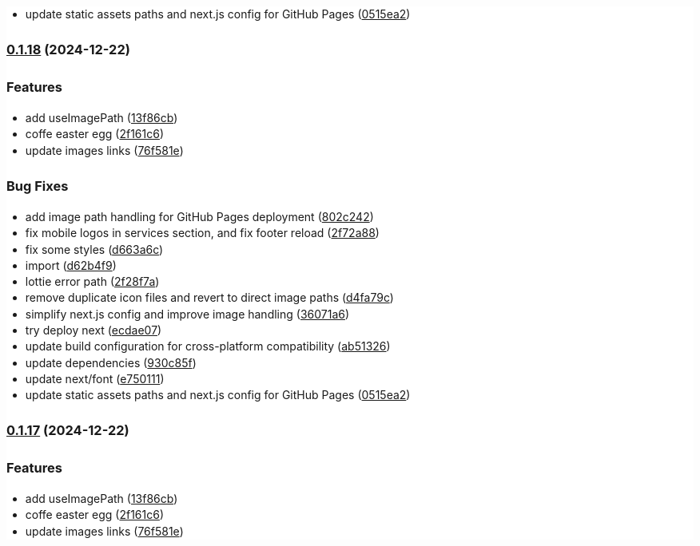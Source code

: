 - update static assets paths and next.js config for GitHub Pages ([0515ea2](https://github.com/gycoding/gy-web/commit/0515ea2b3e1922602814cb27ad8023e8e3b556bb))

### [0.1.18](https://github.com/gycoding/gy-web/compare/v0.1.6...v0.1.18) (2024-12-22)

### Features

- add useImagePath ([13f86cb](https://github.com/gycoding/gy-web/commit/13f86cb984976ab194c0bcaac14875bcec17d20f))
- coffe easter egg ([2f161c6](https://github.com/gycoding/gy-web/commit/2f161c6ce0df1c4e90323becb0ad4d85900e38cb))
- update images links ([76f581e](https://github.com/gycoding/gy-web/commit/76f581e90e467324da8a1d6b96387887d1a04182))

### Bug Fixes

- add image path handling for GitHub Pages deployment ([802c242](https://github.com/gycoding/gy-web/commit/802c242f29796558438df0ef05a8dfa879020dbb))
- fix mobile logos in services section, and fix footer reload ([2f72a88](https://github.com/gycoding/gy-web/commit/2f72a88b261d128c9414deb4b3be6b241a9db70e))
- fix some styles ([d663a6c](https://github.com/gycoding/gy-web/commit/d663a6c07404f6b7009314daa09e1ad767258bf4))
- import ([d62b4f9](https://github.com/gycoding/gy-web/commit/d62b4f94858e6fbe36b680e364b0b8dd914f9466))
- lottie error path ([2f28f7a](https://github.com/gycoding/gy-web/commit/2f28f7addb07314058ffb934af27f1f542c53a9e))
- remove duplicate icon files and revert to direct image paths ([d4fa79c](https://github.com/gycoding/gy-web/commit/d4fa79c46de4ec8f3e62fd27a36cb032b61074cc))
- simplify next.js config and improve image handling ([36071a6](https://github.com/gycoding/gy-web/commit/36071a61d78220dfc25adfcaf81ec0c5a6cd1ff7))
- try deploy next ([ecdae07](https://github.com/gycoding/gy-web/commit/ecdae07cbd53eab7ecd70c0f2503afd72eaf540e))
- update build configuration for cross-platform compatibility ([ab51326](https://github.com/gycoding/gy-web/commit/ab513265fdb7dbc39578c92597636289a36b1382))
- update dependencies ([930c85f](https://github.com/gycoding/gy-web/commit/930c85fbe4200e244a806095576b04800171f51b))
- update next/font ([e750111](https://github.com/gycoding/gy-web/commit/e750111bed16061fbbdb47f76e14e3429928564b))
- update static assets paths and next.js config for GitHub Pages ([0515ea2](https://github.com/gycoding/gy-web/commit/0515ea2b3e1922602814cb27ad8023e8e3b556bb))

### [0.1.17](https://github.com/gycoding/gy-web/compare/v0.1.6...v0.1.17) (2024-12-22)

### Features

- add useImagePath ([13f86cb](https://github.com/gycoding/gy-web/commit/13f86cb984976ab194c0bcaac14875bcec17d20f))
- coffe easter egg ([2f161c6](https://github.com/gycoding/gy-web/commit/2f161c6ce0df1c4e90323becb0ad4d85900e38cb))
- update images links ([76f581e](https://github.com/gycoding/gy-web/commit/76f581e90e467324da8a1d6b96387887d1a04182))
